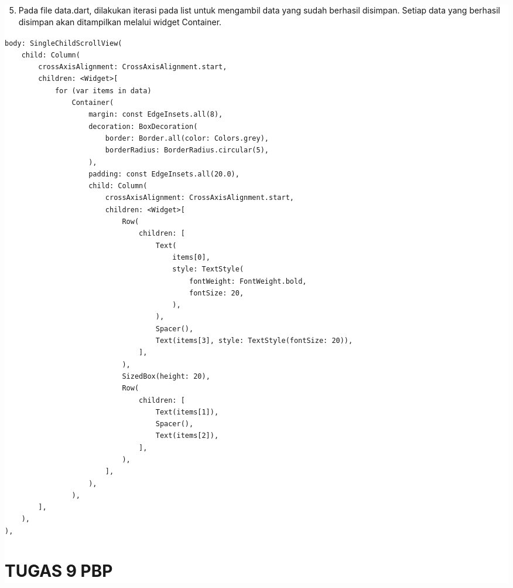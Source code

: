 5. Pada file data.dart, dilakukan iterasi pada list untuk mengambil data yang sudah berhasil disimpan. Setiap data yang berhasil disimpan akan ditampilkan melalui widget Container.

```
body: SingleChildScrollView(
    child: Column(
        crossAxisAlignment: CrossAxisAlignment.start,
        children: <Widget>[
            for (var items in data)
                Container(
                    margin: const EdgeInsets.all(8),
                    decoration: BoxDecoration(
                        border: Border.all(color: Colors.grey),
                        borderRadius: BorderRadius.circular(5),
                    ),
                    padding: const EdgeInsets.all(20.0),
                    child: Column(
                        crossAxisAlignment: CrossAxisAlignment.start,
                        children: <Widget>[
                            Row(
                                children: [
                                    Text(
                                        items[0],
                                        style: TextStyle(
                                            fontWeight: FontWeight.bold,
                                            fontSize: 20,
                                        ),
                                    ),
                                    Spacer(),
                                    Text(items[3], style: TextStyle(fontSize: 20)),
                                ],
                            ),
                            SizedBox(height: 20),
                            Row(
                                children: [
                                    Text(items[1]),
                                    Spacer(),
                                    Text(items[2]),
                                ],
                            ),
                        ],
                    ),
                ),
        ],
    ),
),
```



# TUGAS 9 PBP
